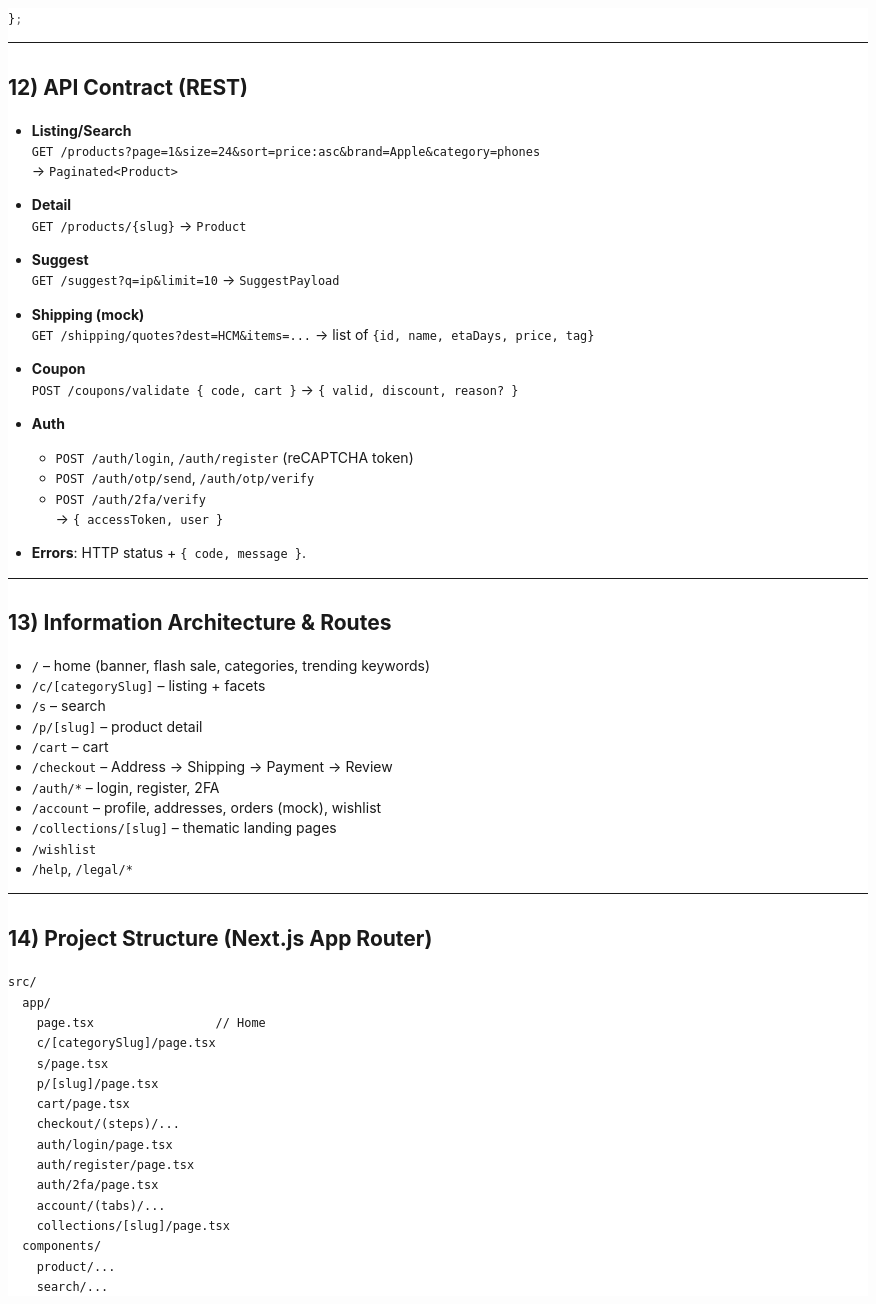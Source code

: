 ```ts
};
```

---

## 12) API Contract (REST)
- **Listing/Search**  
  `GET /products?page=1&size=24&sort=price:asc&brand=Apple&category=phones`  
  → `Paginated<Product>`  

- **Detail**  
  `GET /products/{slug}` → `Product`  

- **Suggest**  
  `GET /suggest?q=ip&limit=10` → `SuggestPayload`  

- **Shipping (mock)**  
  `GET /shipping/quotes?dest=HCM&items=...` → list of `{id, name, etaDays, price, tag}`  

- **Coupon**  
  `POST /coupons/validate { code, cart }` → `{ valid, discount, reason? }`  

- **Auth**  
  - `POST /auth/login`, `/auth/register` (reCAPTCHA token)  
  - `POST /auth/otp/send`, `/auth/otp/verify`  
  - `POST /auth/2fa/verify`  
  → `{ accessToken, user }`  

- **Errors**: HTTP status + `{ code, message }`.

---

## 13) Information Architecture & Routes
- `/` – home (banner, flash sale, categories, trending keywords)  
- `/c/[categorySlug]` – listing + facets  
- `/s` – search  
- `/p/[slug]` – product detail  
- `/cart` – cart  
- `/checkout` – Address → Shipping → Payment → Review  
- `/auth/*` – login, register, 2FA  
- `/account` – profile, addresses, orders (mock), wishlist  
- `/collections/[slug]` – thematic landing pages  
- `/wishlist`  
- `/help`, `/legal/*`

---

## 14) Project Structure (Next.js App Router)
```
src/
  app/
    page.tsx                 // Home
    c/[categorySlug]/page.tsx
    s/page.tsx
    p/[slug]/page.tsx
    cart/page.tsx
    checkout/(steps)/...
    auth/login/page.tsx
    auth/register/page.tsx
    auth/2fa/page.tsx
    account/(tabs)/...
    collections/[slug]/page.tsx
  components/
    product/...
    search/...
```